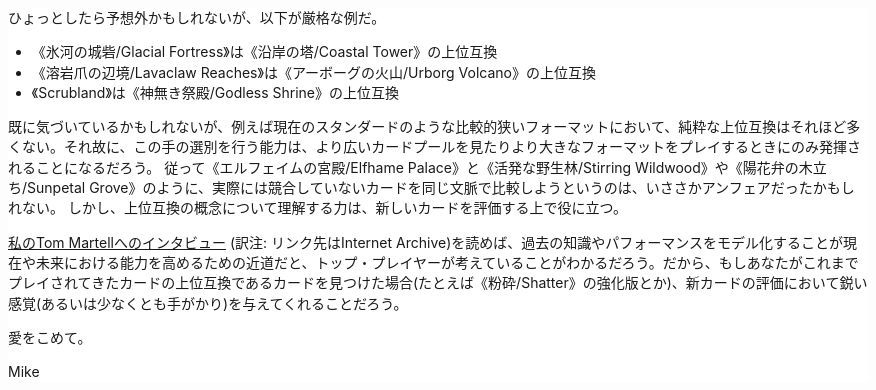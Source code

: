 ひょっとしたら予想外かもしれないが、以下が厳格な例だ。

  * 《氷河の城砦/Glacial Fortress》は《沿岸の塔/Coastal Tower》の上位互換
  * 《溶岩爪の辺境/Lavaclaw Reaches》は《アーボーグの火山/Urborg Volcano》の上位互換
  * 《Scrubland》は《神無き祭殿/Godless Shrine》の上位互換

既に気づいているかもしれないが、例えば現在のスタンダードのような比較的狭いフォーマットにおいて、純粋な上位互換はそれほど多くない。それ故に、この手の選別を行う能力は、より広いカードプールを見たりより大きなフォーマットをプレイするときにのみ発揮されることになるだろう。
従って《エルフェイムの宮殿/Elfhame Palace》と《活発な野生林/Stirring Wildwood》や《陽花弁の木立ち/Sunpetal Grove》のように、実際には競合していないカードを同じ文脈で比較しようというのは、いささかアンフェアだったかもしれない。
しかし、上位互換の概念について理解する力は、新しいカードを評価する上で役に立つ。

[私のTom Martellへのインタビュー](http://web.archive.org/web/20141129021637/http://archive.wizards.com/Magic/Magazine/Article.aspx?x=mtg/daily/feature/277b) (訳注: リンク先はInternet Archive)を読めば、過去の知識やパフォーマンスをモデル化することが現在や未来における能力を高めるための近道だと、トップ・プレイヤーが考えていることがわかるだろう。だから、もしあなたがこれまでプレイされてきたカードの上位互換であるカードを見つけた場合(たとえば《粉砕/Shatter》の強化版とか)、新カードの評価において鋭い感覚(あるいは少なくとも手がかり)を与えてくれることだろう。

愛をこめて。

Mike